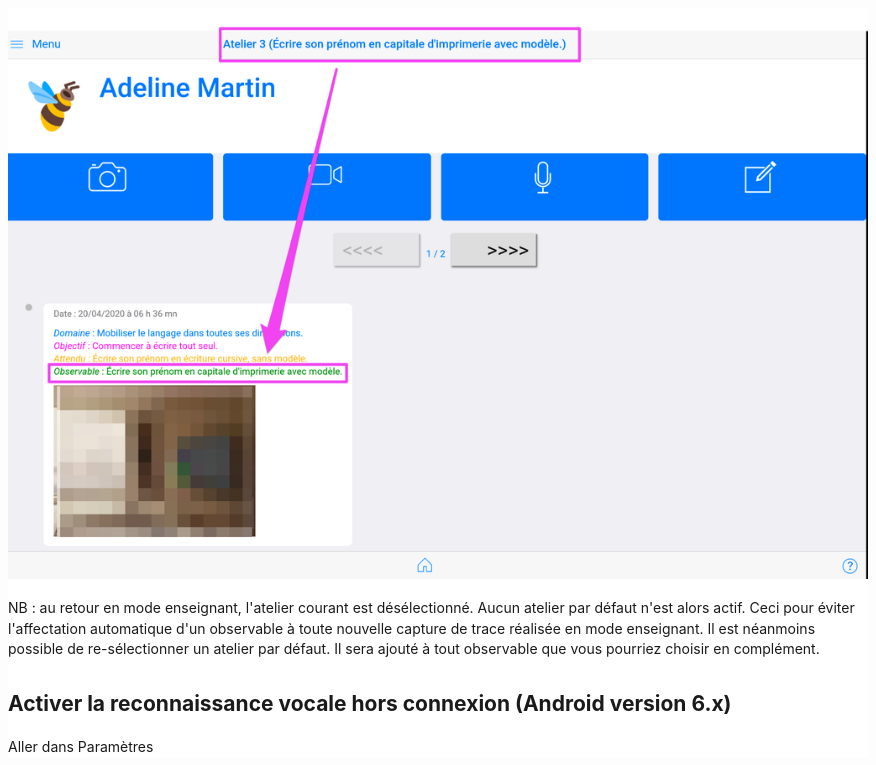 ![Affectation automatique de l'observable à la trace](screenshots/2020-04-20-06-37-48.png)

NB : au retour en mode enseignant, l'atelier courant est désélectionné. Aucun atelier par défaut n'est alors actif. Ceci pour éviter l'affectation automatique d'un observable à toute nouvelle capture de trace réalisée en mode enseignant. Il est néanmoins possible de re-sélectionner un atelier par défaut. Il sera ajouté à tout observable que vous pourriez choisir en complément.



## Activer la reconnaissance vocale hors connexion (Android version 6.x)

Aller dans Paramètres
